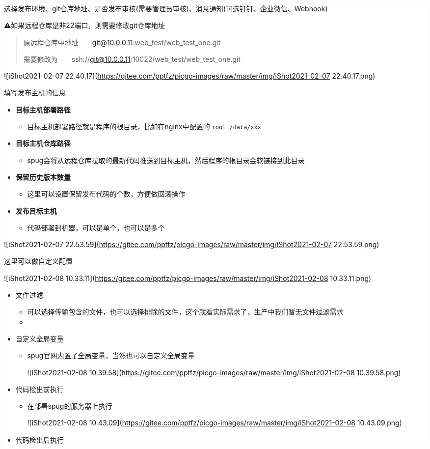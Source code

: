 选择发布环境、git仓库地址、是否发布审核(需要管理员审核)、消息通知(可选钉钉、企业微信、Webhook)

⚠️如果远程仓库是非22端口，则需要修改git仓库地址

> 原远程仓库中地址&emsp;&emsp;git@10.0.0.11:web_test/web_test_one.git
>
> 需要修改为&emsp;&emsp;ssh://git@10.0.0.11:10022/web_test/web_test_one.git

![iShot2021-02-07 22.40.17](https://gitee.com/pptfz/picgo-images/raw/master/img/iShot2021-02-07 22.40.17.png)





填写发布主机的信息

- **目标主机部署路径**
  - 目标主机部署路径就是程序的根目录，比如在nginx中配置的 `root /data/xxx`
- **目标主机仓库路径**
  - spug会将从远程仓库拉取的最新代码推送到目标主机，然后程序的根目录会软链接到此目录
- **保留历史版本数量**
  - 这里可以设置保留发布代码的个数，方便做回滚操作

- **发布目标主机**
  - 代码部署到机器，可以是单个，也可以是多个

![iShot2021-02-07 22.53.59](https://gitee.com/pptfz/picgo-images/raw/master/img/iShot2021-02-07 22.53.59.png)





这里可以做自定义配置

![iShot2021-02-08 10.33.11](https://gitee.com/pptfz/picgo-images/raw/master/img/iShot2021-02-08 10.33.11.png)



- 文件过滤
  - 可以选择传输包含的文件，也可以选择排除的文件，这个就看实际需求了，生产中我们暂无文件过滤需求
  - 

- 自定义全局变量

  - spug官网[内置了全局变量](https://spug.dev/docs/deploy-config/#%E5%85%A8%E5%B1%80%E5%8F%98%E9%87%8F)，当然也可以自定义全局变量

    ![iShot2021-02-08 10.39.58](https://gitee.com/pptfz/picgo-images/raw/master/img/iShot2021-02-08 10.39.58.png)





- 代码检出前执行

  - 在部署spug的服务器上执行

    ![iShot2021-02-08 10.43.09](https://gitee.com/pptfz/picgo-images/raw/master/img/iShot2021-02-08 10.43.09.png)



- 代码检出后执行
